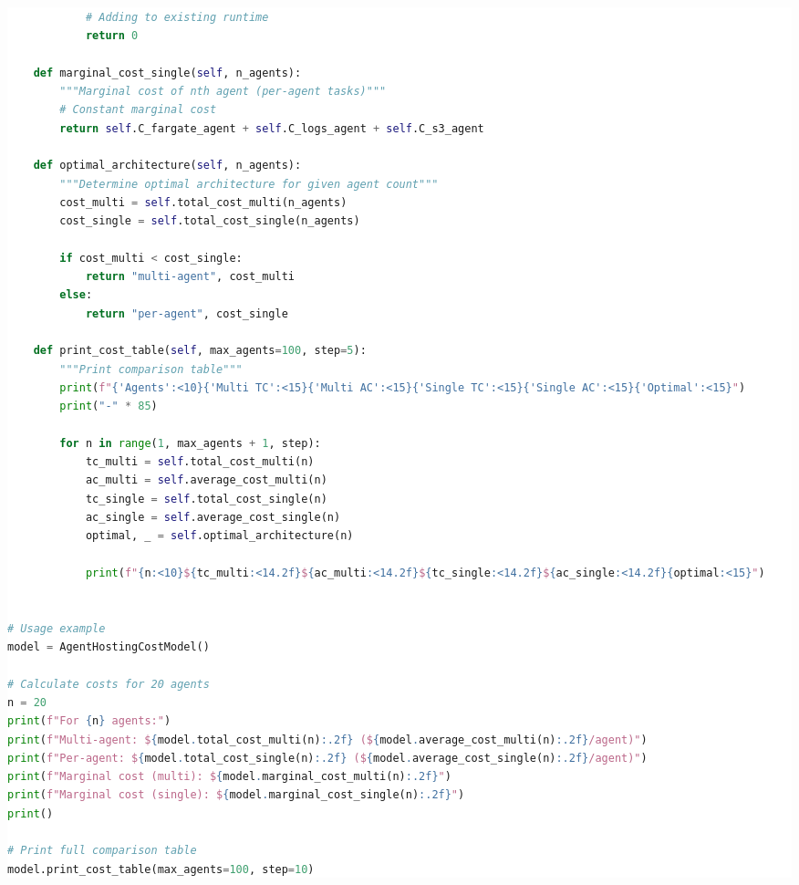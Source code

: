 ```python
            # Adding to existing runtime
            return 0
    
    def marginal_cost_single(self, n_agents):
        """Marginal cost of nth agent (per-agent tasks)"""
        # Constant marginal cost
        return self.C_fargate_agent + self.C_logs_agent + self.C_s3_agent
    
    def optimal_architecture(self, n_agents):
        """Determine optimal architecture for given agent count"""
        cost_multi = self.total_cost_multi(n_agents)
        cost_single = self.total_cost_single(n_agents)
        
        if cost_multi < cost_single:
            return "multi-agent", cost_multi
        else:
            return "per-agent", cost_single
    
    def print_cost_table(self, max_agents=100, step=5):
        """Print comparison table"""
        print(f"{'Agents':<10}{'Multi TC':<15}{'Multi AC':<15}{'Single TC':<15}{'Single AC':<15}{'Optimal':<15}")
        print("-" * 85)
        
        for n in range(1, max_agents + 1, step):
            tc_multi = self.total_cost_multi(n)
            ac_multi = self.average_cost_multi(n)
            tc_single = self.total_cost_single(n)
            ac_single = self.average_cost_single(n)
            optimal, _ = self.optimal_architecture(n)
            
            print(f"{n:<10}${tc_multi:<14.2f}${ac_multi:<14.2f}${tc_single:<14.2f}${ac_single:<14.2f}{optimal:<15}")


# Usage example
model = AgentHostingCostModel()

# Calculate costs for 20 agents
n = 20
print(f"For {n} agents:")
print(f"Multi-agent: ${model.total_cost_multi(n):.2f} (${model.average_cost_multi(n):.2f}/agent)")
print(f"Per-agent: ${model.total_cost_single(n):.2f} (${model.average_cost_single(n):.2f}/agent)")
print(f"Marginal cost (multi): ${model.marginal_cost_multi(n):.2f}")
print(f"Marginal cost (single): ${model.marginal_cost_single(n):.2f}")
print()

# Print full comparison table
model.print_cost_table(max_agents=100, step=10)
```
